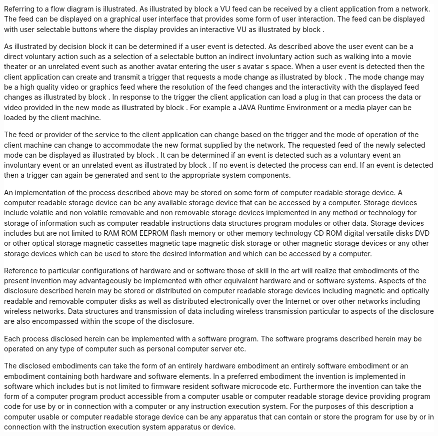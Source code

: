 Referring to a flow diagram is illustrated. As illustrated by block a VU feed can be received by a client application from a network. The feed can be displayed on a graphical user interface that provides some form of user interaction. The feed can be displayed with user selectable buttons where the display provides an interactive VU as illustrated by block .

As illustrated by decision block it can be determined if a user event is detected. As described above the user event can be a direct voluntary action such as a selection of a selectable button an indirect involuntary action such as walking into a movie theater or an unrelated event such as another avatar entering the user s avatar s space. When a user event is detected then the client application can create and transmit a trigger that requests a mode change as illustrated by block . The mode change may be a high quality video or graphics feed where the resolution of the feed changes and the interactivity with the displayed feed changes as illustrated by block . In response to the trigger the client application can load a plug in that can process the data or video provided in the new mode as illustrated by block . For example a JAVA Runtime Environment or a media player can be loaded by the client machine.

The feed or provider of the service to the client application can change based on the trigger and the mode of operation of the client machine can change to accommodate the new format supplied by the network. The requested feed of the newly selected mode can be displayed as illustrated by block . It can be determined if an event is detected such as a voluntary event an involuntary event or an unrelated event as illustrated by block . If no event is detected the process can end. If an event is detected then a trigger can again be generated and sent to the appropriate system components.

An implementation of the process described above may be stored on some form of computer readable storage device. A computer readable storage device can be any available storage device that can be accessed by a computer. Storage devices include volatile and non volatile removable and non removable storage devices implemented in any method or technology for storage of information such as computer readable instructions data structures program modules or other data. Storage devices includes but are not limited to RAM ROM EEPROM flash memory or other memory technology CD ROM digital versatile disks DVD or other optical storage magnetic cassettes magnetic tape magnetic disk storage or other magnetic storage devices or any other storage devices which can be used to store the desired information and which can be accessed by a computer.

Reference to particular configurations of hardware and or software those of skill in the art will realize that embodiments of the present invention may advantageously be implemented with other equivalent hardware and or software systems. Aspects of the disclosure described herein may be stored or distributed on computer readable storage devices including magnetic and optically readable and removable computer disks as well as distributed electronically over the Internet or over other networks including wireless networks. Data structures and transmission of data including wireless transmission particular to aspects of the disclosure are also encompassed within the scope of the disclosure.

Each process disclosed herein can be implemented with a software program. The software programs described herein may be operated on any type of computer such as personal computer server etc.

The disclosed embodiments can take the form of an entirely hardware embodiment an entirely software embodiment or an embodiment containing both hardware and software elements. In a preferred embodiment the invention is implemented in software which includes but is not limited to firmware resident software microcode etc. Furthermore the invention can take the form of a computer program product accessible from a computer usable or computer readable storage device providing program code for use by or in connection with a computer or any instruction execution system. For the purposes of this description a computer usable or computer readable storage device can be any apparatus that can contain or store the program for use by or in connection with the instruction execution system apparatus or device.
